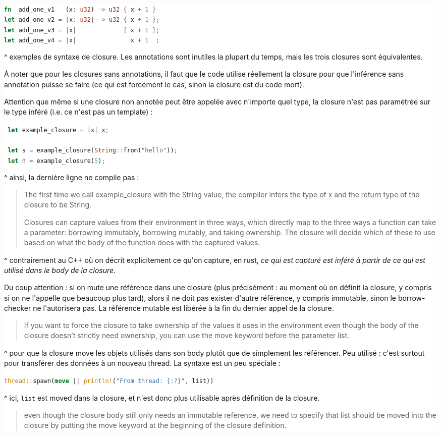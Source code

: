 ```rs
fn  add_one_v1   (x: u32) -> u32 { x + 1 }
let add_one_v2 = |x: u32| -> u32 { x + 1 };
let add_one_v3 = |x|             { x + 1 };
let add_one_v4 = |x|               x + 1  ;
```

^ exemples de syntaxe de closure. Les annotations sont inutiles la plupart du temps, mais les trois closures sont équivalentes.

À noter que pour les closures sans annotations, il faut que le code utilise réellement la closure pour que l'inférence sans annotation puisse se faire (ce qui est forcément le cas, sinon la closure est du code mort).

Attention que même si une closure non annotée peut être appelée avec n'importe quel type, la closure n'est pas paramétrée sur le type inféré (i.e. ce n'est pas un template) :

```rs
 let example_closure = |x| x;

 let s = example_closure(String::from("hello"));
 let n = example_closure(5);
```

^ ainsi, la dernière ligne ne compile pas :

> The first time we call example_closure with the String value, the compiler infers the type of x and the return type of the closure to be String.
>
> Closures can capture values from their environment in three ways, which directly map to the three ways a function can take a parameter: borrowing immutably, borrowing mutably, and taking ownership. The closure will decide which of these to use based on what the body of the function does with the captured values.

^ contrairement au C++ où on décrit explicitement ce qu'on capture, en rust, _ce qui est capturé est inféré à partir de ce qui est utilisé dans le body de la closure_.

Du coup attention : si on mute une référence dans une closure (plus précisément : au moment où on définit la closure, y compris si on ne l'appelle que beaucoup plus tard), alors il ne doit pas exister d'autre référence, y compris immutable, sinon le borrow-checker ne l'autorisera pas. La référence mutable est libérée à la fin du dernier appel de la closure.

> If you want to force the closure to take ownership of the values it uses in the environment even though the body of the closure doesn’t strictly need ownership, you can use the move keyword before the parameter list.

^ pour que la closure move les objets utilisés dans son body plutôt que de simplement les référencer. Peu utilisé : c'est surtout pour transférer des données à un nouveau thread. La syntaxe est un peu spéciale :

```rs
thread::spawn(move || println!("From thread: {:?}", list))
```

^ ici, `list` est moved dans la closure, et n'est donc plus utilisable après définition de la closure.

> even though the closure body still only needs an immutable reference, we need to specify that list should be moved into the closure by putting the move keyword at the beginning of the closure definition.

